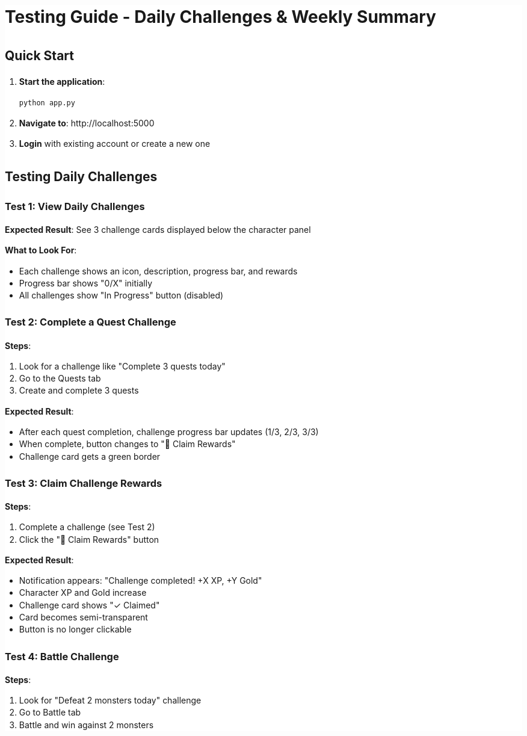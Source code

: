 # Testing Guide - Daily Challenges & Weekly Summary

## Quick Start

1. **Start the application**:
   ```bash
   python app.py
   ```

2. **Navigate to**: http://localhost:5000

3. **Login** with existing account or create a new one

## Testing Daily Challenges

### Test 1: View Daily Challenges
**Expected Result**: See 3 challenge cards displayed below the character panel

**What to Look For**:
- Each challenge shows an icon, description, progress bar, and rewards
- Progress bar shows "0/X" initially
- All challenges show "In Progress" button (disabled)

### Test 2: Complete a Quest Challenge
**Steps**:
1. Look for a challenge like "Complete 3 quests today"
2. Go to the Quests tab
3. Create and complete 3 quests

**Expected Result**:
- After each quest completion, challenge progress bar updates (1/3, 2/3, 3/3)
- When complete, button changes to "🎁 Claim Rewards"
- Challenge card gets a green border

### Test 3: Claim Challenge Rewards
**Steps**:
1. Complete a challenge (see Test 2)
2. Click the "🎁 Claim Rewards" button

**Expected Result**:
- Notification appears: "Challenge completed! +X XP, +Y Gold"
- Character XP and Gold increase
- Challenge card shows "✓ Claimed"
- Card becomes semi-transparent
- Button is no longer clickable

### Test 4: Battle Challenge
**Steps**:
1. Look for "Defeat 2 monsters today" challenge
2. Go to Battle tab
3. Battle and win against 2 monsters

